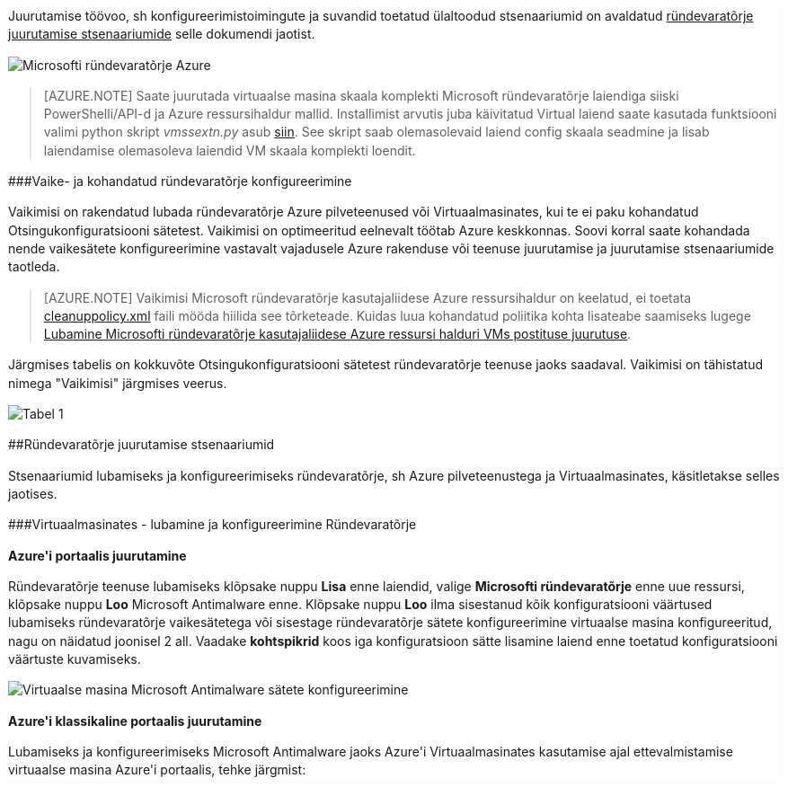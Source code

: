 Juurutamise töövoo, sh konfigureerimistoimingute ja suvandid toetatud ülaltoodud stsenaariumid on avaldatud [ründevaratõrje juurutamise stsenaariumide](#_Antimalware_Deployment_Scenarios) selle dokumendi jaotist.

![Microsofti ründevaratõrje Azure](./media/azure-security-antimalware/sec-azantimal-fig1.PNG)

> [AZURE.NOTE] Saate juurutada virtuaalse masina skaala komplekti Microsoft ründevaratõrje laiendiga siiski PowerShelli/API-d ja Azure ressursihaldur mallid.  Installimist arvutis juba käivitatud Virtual laiend saate kasutada funktsiooni valimi python skript *vmssextn.py* asub [siin](https://github.com/gbowerman/vmsstools). See skript saab olemasolevaid laiend config skaala seadmine ja lisab laiendamise olemasoleva laiendid VM skaala komplekti loendit.

###<a name="default-and-custom-antimalware-configuration"></a>Vaike- ja kohandatud ründevaratõrje konfigureerimine

Vaikimisi on rakendatud lubada ründevaratõrje Azure pilveteenused või Virtuaalmasinates, kui te ei paku kohandatud Otsingukonfiguratsiooni sätetest. Vaikimisi on optimeeritud eelnevalt töötab Azure keskkonnas. Soovi korral saate kohandada nende vaikesätete konfigureerimine vastavalt vajadusele Azure rakenduse või teenuse juurutamise ja juurutamise stsenaariumide taotleda.

> [AZURE.NOTE] Vaikimisi Microsoft ründevaratõrje kasutajaliidese Azure ressursihaldur on keelatud, ei toetata [cleanuppolicy.xml](https://blogs.msdn.microsoft.com/azuresecurity/2016/02/24/update-on-microsoft-antimalware-and-azure-resource-manager-arm-vms/) faili mööda hiilida see tõrketeade. Kuidas luua kohandatud poliitika kohta lisateabe saamiseks lugege [Lubamine Microsofti ründevaratõrje kasutajaliidese Azure ressursi halduri VMs postituse juurutuse](https://blogs.msdn.microsoft.com/azuresecurity/2016/03/09/enabling-microsoft-antimalware-user-interface-post-deployment/). 

Järgmises tabelis on kokkuvõte Otsingukonfiguratsiooni sätetest ründevaratõrje teenuse jaoks saadaval. Vaikimisi on tähistatud nimega "Vaikimisi" järgmises veerus.

![Tabel 1](./media/azure-security-antimalware/sec-azantimal-tb18.PNG)

##<a name="antimalware-deployment-scenarios"></a>Ründevaratõrje juurutamise stsenaariumid

Stsenaariumid lubamiseks ja konfigureerimiseks ründevaratõrje, sh Azure pilveteenustega ja Virtuaalmasinates, käsitletakse selles jaotises.

###<a name="virtual-machines---enable-and-configure-antimalware"></a>Virtuaalmasinates - lubamine ja konfigureerimine Ründevaratõrje

**Azure'i portaalis juurutamine**

Ründevaratõrje teenuse lubamiseks klõpsake nuppu **Lisa** enne laiendid, valige **Microsofti ründevaratõrje** enne uue ressursi, klõpsake nuppu **Loo** Microsoft Antimalware enne. Klõpsake nuppu **Loo** ilma sisestanud kõik konfiguratsiooni väärtused lubamiseks ründevaratõrje vaikesätetega või sisestage ründevaratõrje sätete konfigureerimine virtuaalse masina konfigureeritud, nagu on näidatud joonisel 2 all. Vaadake **kohtspikrid** koos iga konfiguratsioon sätte lisamine laiend enne toetatud konfiguratsiooni väärtuste kuvamiseks.

![Virtuaalse masina Microsoft Antimalware sätete konfigureerimine](./media/azure-security-antimalware/sec-azantimal-fig2.PNG)

**Azure'i klassikaline portaalis juurutamine**

Lubamiseks ja konfigureerimiseks Microsoft Antimalware jaoks Azure'i Virtuaalmasinates kasutamise ajal ettevalmistamise virtuaalse masina Azure'i portaalis, tehke järgmist:
